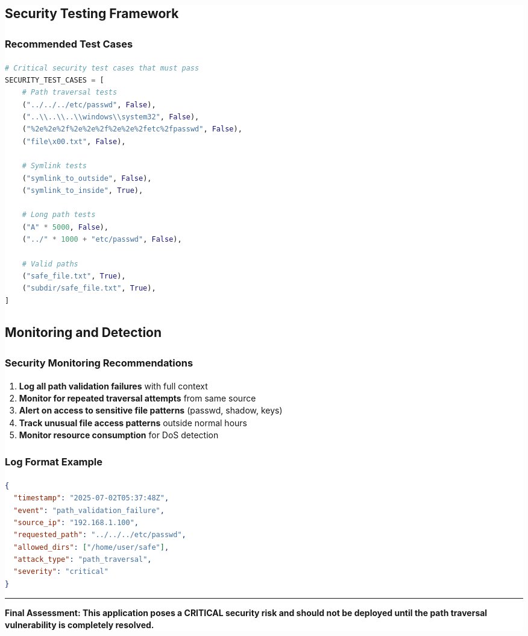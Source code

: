 
## Security Testing Framework

### Recommended Test Cases
```python
# Critical security test cases that must pass
SECURITY_TEST_CASES = [
    # Path traversal tests
    ("../../../etc/passwd", False),
    ("..\\..\\..\\windows\\system32", False),
    ("%2e%2e%2f%2e%2e%2f%2e%2e%2fetc%2fpasswd", False),
    ("file\x00.txt", False),

    # Symlink tests
    ("symlink_to_outside", False),
    ("symlink_to_inside", True),

    # Long path tests
    ("A" * 5000, False),
    ("../" * 1000 + "etc/passwd", False),

    # Valid paths
    ("safe_file.txt", True),
    ("subdir/safe_file.txt", True),
]
```

## Monitoring and Detection

### Security Monitoring Recommendations
1. **Log all path validation failures** with full context
2. **Monitor for repeated traversal attempts** from same source
3. **Alert on access to sensitive file patterns** (passwd, shadow, keys)
4. **Track unusual file access patterns** outside normal hours
5. **Monitor resource consumption** for DoS detection

### Log Format Example
```json
{
  "timestamp": "2025-07-02T05:37:48Z",
  "event": "path_validation_failure",
  "source_ip": "192.168.1.100",
  "requested_path": "../../../etc/passwd",
  "allowed_dirs": ["/home/user/safe"],
  "attack_type": "path_traversal",
  "severity": "critical"
}
```

---

**Final Assessment: This application poses a CRITICAL security risk and should not be deployed until the path traversal vulnerability is completely resolved.**
